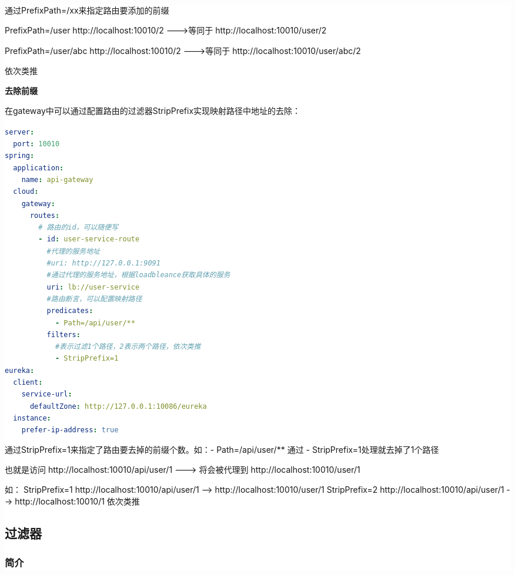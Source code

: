 ```yml
```

通过PrefixPath=/xx来指定路由要添加的前缀

PrefixPath=/user http://localhost:10010/2 --->等同于 http://localhost:10010/user/2

PrefixPath=/user/abc http://localhost:10010/2 --->等同于 http://localhost:10010/user/abc/2

依次类推

**去除前缀**

在gateway中可以通过配置路由的过滤器StripPrefix实现映射路径中地址的去除：

```yml
server:
  port: 10010
spring:
  application:
    name: api-gateway
  cloud:
    gateway:
      routes:
        # 路由的id，可以随便写
        - id: user-service-route
          #代理的服务地址
          #uri: http://127.0.0.1:9091
          #通过代理的服务地址，根据loadbleance获取具体的服务
          uri: lb://user-service
          #路由断言，可以配置映射路径
          predicates:
            - Path=/api/user/**
          filters:
            #表示过滤1个路径，2表示两个路径，依次类推
            - StripPrefix=1
eureka:
  client:
    service-url:
      defaultZone: http://127.0.0.1:10086/eureka
  instance:
    prefer-ip-address: true
```

通过StripPrefix=1来指定了路由要去掉的前缀个数。如：- Path=/api/user/** 通过 - StripPrefix=1处理就去掉了1个路径

也就是访问 http://localhost:10010/api/user/1 ---> 将会被代理到 http://localhost:10010/user/1

如：
StripPrefix=1 http://localhost:10010/api/user/1 --> http://localhost:10010/user/1
StripPrefix=2 http://localhost:10010/api/user/1 --> http://localhost:10010/1
依次类推

## **过滤器**

### **简介**
